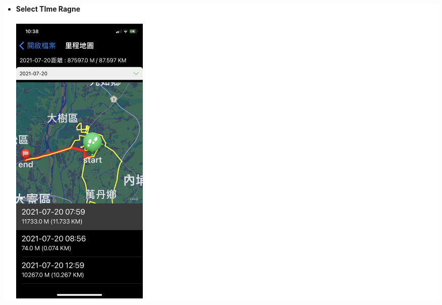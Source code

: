 * #### Select TIme Ragne

  <img src="MapLogTool/DemoImages/IMG_9601.PNG" width="30%" height="30%" />  
